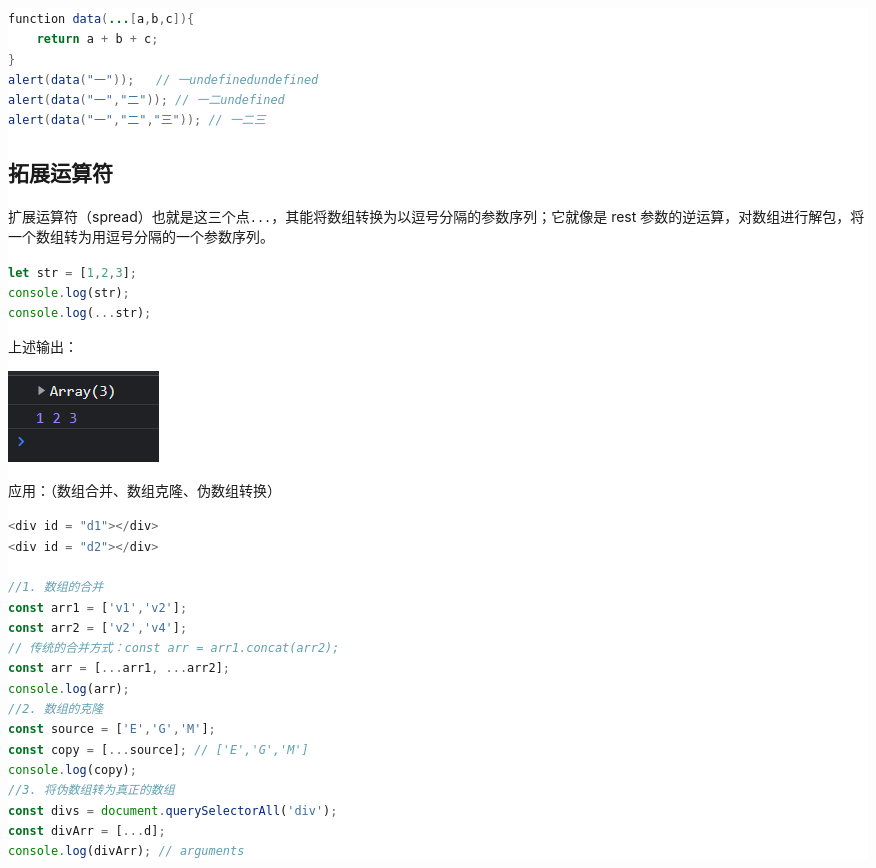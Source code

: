 ```java
function data(...[a,b,c]){
    return a + b + c;
}
alert(data("一"));   // 一undefinedundefined
alert(data("一","二")); // 一二undefined
alert(data("一","二","三")); // 一二三
```

## 拓展运算符

 扩展运算符（spread）也就是这三个点`...`，其能将数组转换为以逗号分隔的参数序列；它就像是 rest 参数的逆运算，对数组进行解包，将一个数组转为用逗号分隔的一个参数序列。

```js
let str = [1,2,3];
console.log(str);
console.log(...str);
```

上述输出：

![](img/1.es6_拓展运算符.png)

应用：（数组合并、数组克隆、伪数组转换）

```js
<div id = "d1"></div>
<div id = "d2"></div>

//1. 数组的合并 
const arr1 = ['v1','v2'];
const arr2 = ['v2','v4'];
// 传统的合并方式：const arr = arr1.concat(arr2);
const arr = [...arr1, ...arr2];
console.log(arr);
//2. 数组的克隆
const source = ['E','G','M'];
const copy = [...source]; // ['E','G','M']
console.log(copy);
//3. 将伪数组转为真正的数组
const divs = document.querySelectorAll('div');
const divArr = [...d];
console.log(divArr); // arguments
```























